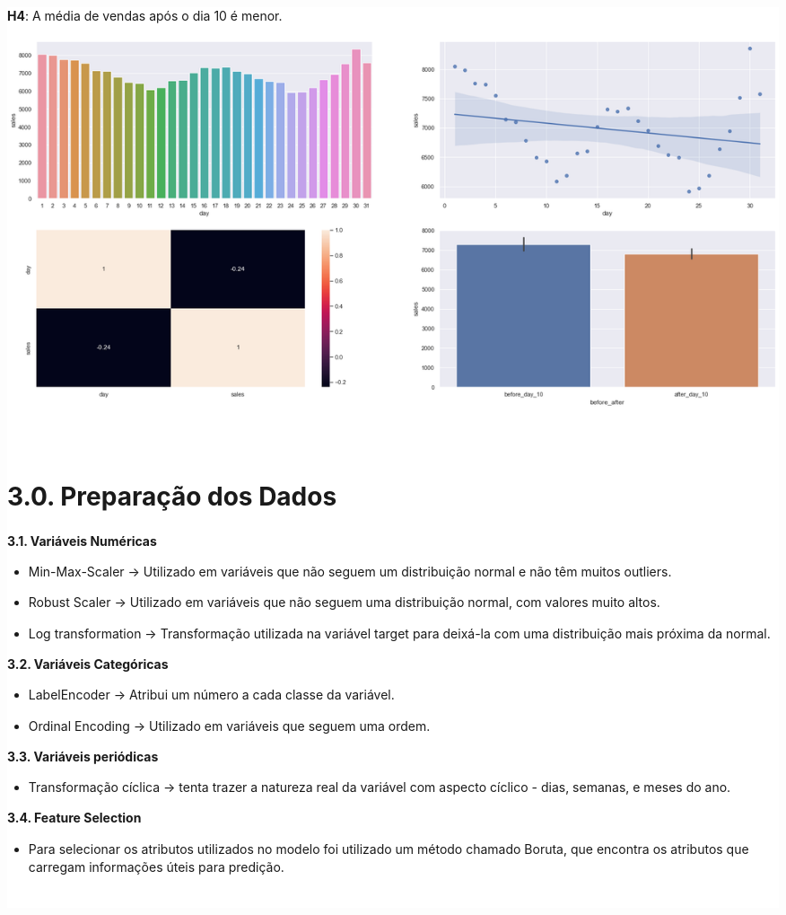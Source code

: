**H4**: A média de vendas após o dia 10 é menor.

<img src='img/insights/after_10_day.png' img/>
<p>&nbsp;<p>

# 3.0. Preparação dos Dados

**3.1. Variáveis Numéricas**

- Min-Max-Scaler -> Utilizado em variáveis que não seguem um distribuição normal e não têm muitos outliers.

- Robust Scaler -> Utilizado em variáveis que não seguem uma distribuição normal, com valores muito altos.

- Log transformation -> Transformação utilizada na variável target para deixá-la com uma distribuição mais próxima da normal.

**3.2. Variáveis Categóricas**

- LabelEncoder -> Atribui um número a cada classe da variável.

- Ordinal Encoding -> Utilizado em variáveis que seguem uma ordem.

**3.3. Variáveis periódicas**

- Transformação cíclica -> tenta trazer a natureza real da variável com aspecto cíclico - dias, semanas, e meses do ano.

**3.4. Feature Selection**

- Para selecionar os atributos utilizados no modelo foi utilizado um método chamado Boruta, que encontra os atributos que carregam informações úteis para predição.

<p>&nbsp;<p>
